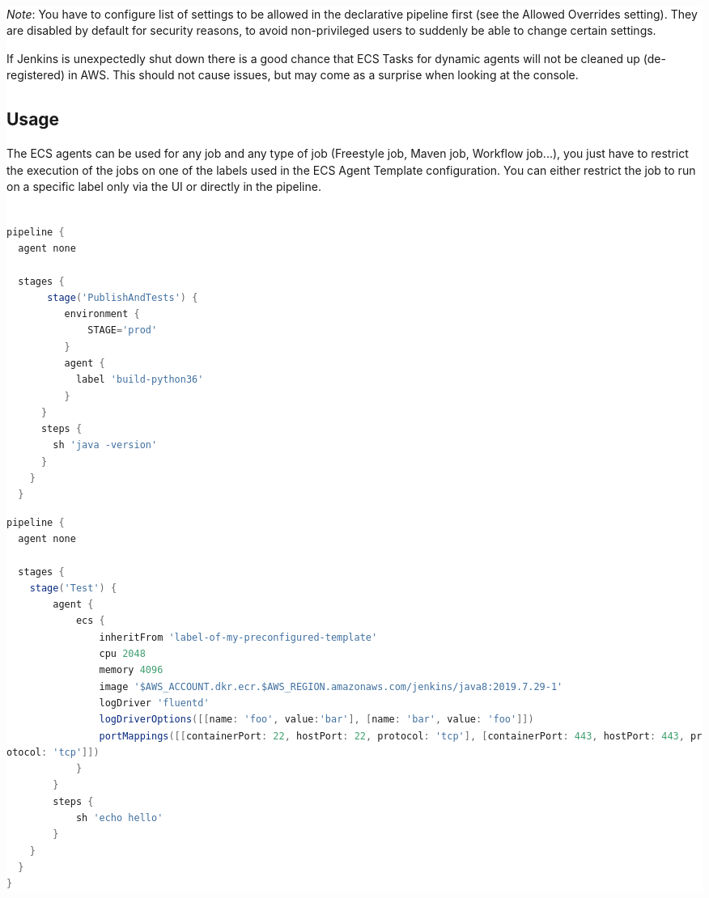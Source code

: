 _Note_: You have to configure list of settings to be allowed in the declarative pipeline first (see the Allowed Overrides setting). They are disabled by default for security reasons, to avoid non-privileged users to suddenly be able to change certain settings.

If Jenkins is unexpectedly shut down there is a good chance that ECS Tasks for dynamic agents will not be cleaned up (de-registered) in AWS. This should not cause issues, but may come as a surprise when looking at the console.

## Usage

The ECS agents can be used for any job and any type of job (Freestyle job, Maven job, Workflow job...), you just have to restrict the execution of the jobs on one of the labels used in the ECS Agent Template configuration. You can either restrict the job to run on a specific label only via the UI or directly in the pipeline.

```groovy

pipeline {
  agent none

  stages {
       stage('PublishAndTests') {
          environment {
              STAGE='prod'
          }
          agent {
            label 'build-python36'
          }
      }
      steps {
        sh 'java -version'
      }
    }
  }
```

```groovy
pipeline {
  agent none

  stages {
    stage('Test') {
        agent {
            ecs {
                inheritFrom 'label-of-my-preconfigured-template'
                cpu 2048
                memory 4096
                image '$AWS_ACCOUNT.dkr.ecr.$AWS_REGION.amazonaws.com/jenkins/java8:2019.7.29-1'
                logDriver 'fluentd'
                logDriverOptions([[name: 'foo', value:'bar'], [name: 'bar', value: 'foo']])
                portMappings([[containerPort: 22, hostPort: 22, protocol: 'tcp'], [containerPort: 443, hostPort: 443, protocol: 'tcp']])
            }
        }
        steps {
            sh 'echo hello'
        }
    }
  }
}
```
